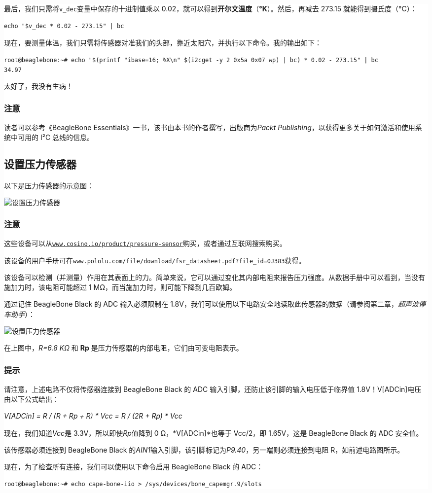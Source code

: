 最后，我们只需将`v_dec`变量中保存的十进制值乘以 0.02，就可以得到**开尔文温度**（**°K**）。然后，再减去 273.15 就能得到摄氏度（°C）：

```
echo "$v_dec * 0.02 - 273.15" | bc
```

现在，要测量体温，我们只需将传感器对准我们的头部，靠近太阳穴，并执行以下命令。我的输出如下：

```
root@beaglebone:~# echo "$(printf "ibase=16; %X\n" $(i2cget -y 2 0x5a 0x07 wp) | bc) * 0.02 - 273.15" | bc
34.97

```

太好了，我没有生病！

### 注意

读者可以参考《BeagleBone Essentials》一书，该书由本书的作者撰写，出版商为*Packt Publishing*，以获得更多关于如何激活和使用系统中可用的 I²C 总线的信息。

## 设置压力传感器

以下是压力传感器的示意图：

![设置压力传感器](img/B00255_06_07.jpg)

### 注意

这些设备可以从[`www.cosino.io/product/pressure-sensor`](http://www.cosino.io/product/pressure-sensor)购买，或者通过互联网搜索购买。

该设备的用户手册可在[`www.pololu.com/file/download/fsr_datasheet.pdf?file_id=0J383`](https://www.pololu.com/file/download/fsr_datasheet.pdf?file_id=0J383)获得。

该设备可以检测（并测量）作用在其表面上的力。简单来说，它可以通过变化其内部电阻来报告压力强度。从数据手册中可以看到，当没有施加力时，该电阻可能超过 1 MΩ，而当施加力时，则可能下降到几百欧姆。

通过记住 BeagleBone Black 的 ADC 输入必须限制在 1.8V，我们可以使用以下电路安全地读取此传感器的数据（请参阅第二章，*超声波停车助手*）：

![设置压力传感器](img/B00255_06_08.jpg)

在上图中，*R=6.8 KΩ* 和 **Rp** 是压力传感器的内部电阻，它们由可变电阻表示。

### 提示

请注意，上述电路不仅将传感器连接到 BeagleBone Black 的 ADC 输入引脚，还防止该引脚的输入电压低于临界值 1.8V！V[ADCin]电压由以下公式给出：

*V[ADCin] = R / (R + Rp + R) * Vcc = R / (2R + Rp) * Vcc*

现在，我们知道*Vcc*是 3.3V，所以即使*Rp*值降到 0 Ω，*V[ADCin]*也等于 Vcc/2，即 1.65V，这是 BeagleBone Black 的 ADC 安全值。

该传感器必须连接到 BeagleBone Black 的*AIN1*输入引脚，该引脚标记为*P9.40*，另一端则必须连接到电阻 R，如前述电路图所示。

现在，为了检查所有连接，我们可以使用以下命令启用 BeagleBone Black 的 ADC：

```
root@beaglebone:~# echo cape-bone-iio > /sys/devices/bone_capemgr.9/slots

```
